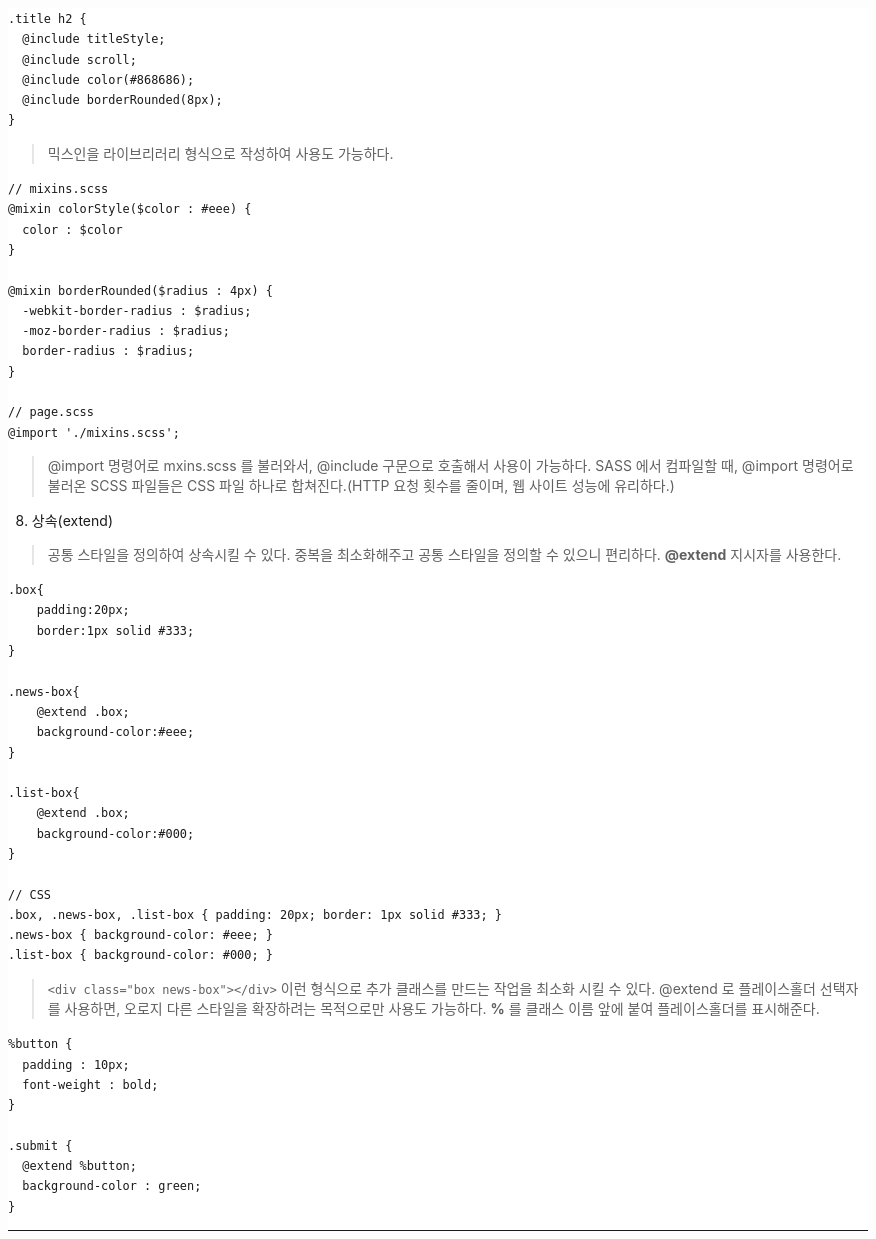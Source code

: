 ```
.title h2 {
  @include titleStyle;
  @include scroll;
  @include color(#868686);
  @include borderRounded(8px);
}
```
> 믹스인을 라이브리러리 형식으로 작성하여 사용도 가능하다.
```
// mixins.scss
@mixin colorStyle($color : #eee) {
  color : $color
}

@mixin borderRounded($radius : 4px) {
  -webkit-border-radius : $radius;
  -moz-border-radius : $radius;
  border-radius : $radius;
}

// page.scss
@import './mixins.scss';
```
> @import 명령어로 mxins.scss 를 불러와서, @include 구문으로 호출해서 사용이 가능하다.
> SASS 에서 컴파일할 때, @import 명령어로 불러온 SCSS 파일들은 CSS 파일 하나로 합쳐진다.(HTTP 요청 횟수를 줄이며, 웹 사이트 성능에 유리하다.)

8. 상속(extend)
> 공통 스타일을 정의하여 상속시킬 수 있다. 중복을 최소화해주고 공통 스타일을 정의할 수 있으니 편리하다. **@extend** 지시자를 사용한다.
```
.box{
	padding:20px;
	border:1px solid #333;
}
 
.news-box{
	@extend .box;
	background-color:#eee;
}
 
.list-box{
	@extend .box;
	background-color:#000;	
}

// CSS
.box, .news-box, .list-box { padding: 20px; border: 1px solid #333; }
.news-box { background-color: #eee; }
.list-box { background-color: #000; }
```
> ```<div class="box news-box"></div>``` 이런 형식으로 추가 클래스를 만드는 작업을 최소화 시킬 수 있다.
> @extend 로 플레이스홀더 선택자를 사용하면, 오로지 다른 스타일을 확장하려는 목적으로만 사용도 가능하다. **%** 를 클래스 이름 앞에 붙여 플레이스홀더를 표시해준다.
```
%button {
  padding : 10px;
  font-weight : bold;
}

.submit {
  @extend %button;
  background-color : green;
}
```

---